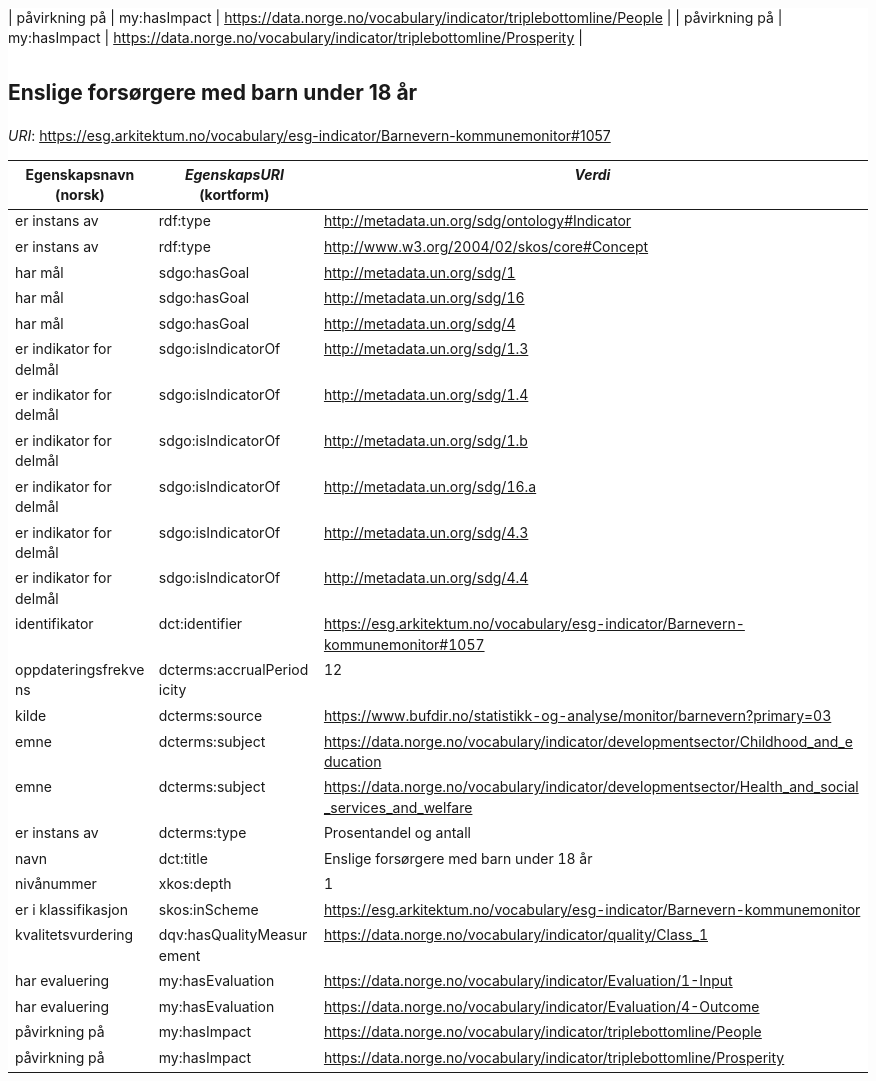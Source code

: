 | påvirkning på | my:hasImpact | <https://data.norge.no/vocabulary/indicator/triplebottomline/People> |
| påvirkning på | my:hasImpact | <https://data.norge.no/vocabulary/indicator/triplebottomline/Prosperity> |


<h2 id="1057">Enslige forsørgere med barn under 18 år </h2>

*URI*: <https://esg.arkitektum.no/vocabulary/esg-indicator/Barnevern-kommunemonitor#1057>

| Egenskapsnavn (norsk) | *EgenskapsURI* (kortform) | *Verdi* |
|------------------------|-----------------------------|-----------|
| er instans av | rdf:type | <http://metadata.un.org/sdg/ontology#Indicator> |
| er instans av | rdf:type | <http://www.w3.org/2004/02/skos/core#Concept> |
| har mål | sdgo:hasGoal | <http://metadata.un.org/sdg/1> |
| har mål | sdgo:hasGoal | <http://metadata.un.org/sdg/16> |
| har mål | sdgo:hasGoal | <http://metadata.un.org/sdg/4> |
| er indikator for delmål | sdgo:isIndicatorOf | <http://metadata.un.org/sdg/1.3> |
| er indikator for delmål | sdgo:isIndicatorOf | <http://metadata.un.org/sdg/1.4> |
| er indikator for delmål | sdgo:isIndicatorOf | <http://metadata.un.org/sdg/1.b> |
| er indikator for delmål | sdgo:isIndicatorOf | <http://metadata.un.org/sdg/16.a> |
| er indikator for delmål | sdgo:isIndicatorOf | <http://metadata.un.org/sdg/4.3> |
| er indikator for delmål | sdgo:isIndicatorOf | <http://metadata.un.org/sdg/4.4> |
| identifikator | dct:identifier | <https://esg.arkitektum.no/vocabulary/esg-indicator/Barnevern-kommunemonitor#1057> |
| oppdateringsfrekvens | dcterms:accrualPeriodicity | 12 |
| kilde | dcterms:source | <https://www.bufdir.no/statistikk-og-analyse/monitor/barnevern?primary=03> |
| emne | dcterms:subject | <https://data.norge.no/vocabulary/indicator/developmentsector/Childhood_and_education> |
| emne | dcterms:subject | <https://data.norge.no/vocabulary/indicator/developmentsector/Health_and_social_services_and_welfare> |
| er instans av | dcterms:type | Prosentandel og antall |
| navn | dct:title | Enslige forsørgere med barn under 18 år  |
| nivånummer | xkos:depth | 1 |
| er i klassifikasjon | skos:inScheme | <https://esg.arkitektum.no/vocabulary/esg-indicator/Barnevern-kommunemonitor> |
| kvalitetsvurdering | dqv:hasQualityMeasurement | <https://data.norge.no/vocabulary/indicator/quality/Class_1> |
| har evaluering | my:hasEvaluation | <https://data.norge.no/vocabulary/indicator/Evaluation/1-Input> |
| har evaluering | my:hasEvaluation | <https://data.norge.no/vocabulary/indicator/Evaluation/4-Outcome> |
| påvirkning på | my:hasImpact | <https://data.norge.no/vocabulary/indicator/triplebottomline/People> |
| påvirkning på | my:hasImpact | <https://data.norge.no/vocabulary/indicator/triplebottomline/Prosperity> |
